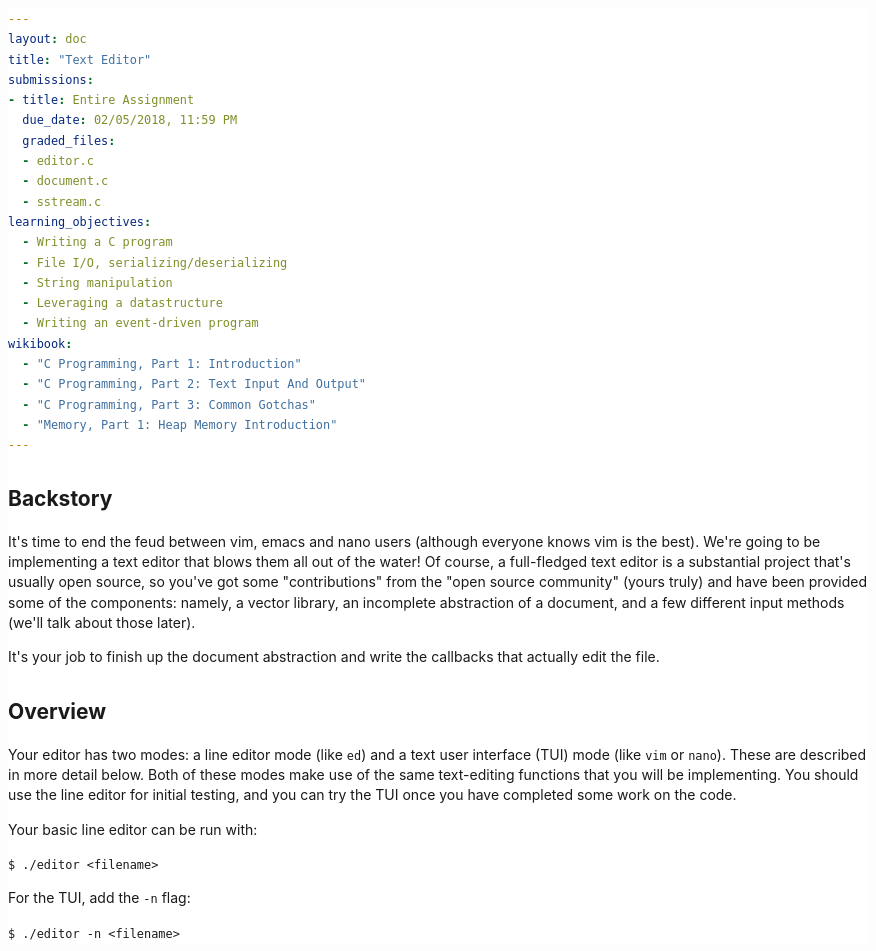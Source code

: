 ```yaml
---
layout: doc
title: "Text Editor"
submissions:
- title: Entire Assignment
  due_date: 02/05/2018, 11:59 PM
  graded_files:
  - editor.c
  - document.c
  - sstream.c
learning_objectives:
  - Writing a C program
  - File I/O, serializing/deserializing
  - String manipulation
  - Leveraging a datastructure
  - Writing an event-driven program
wikibook:
  - "C Programming, Part 1: Introduction"
  - "C Programming, Part 2: Text Input And Output"
  - "C Programming, Part 3: Common Gotchas"
  - "Memory, Part 1: Heap Memory Introduction"
---
```



## Backstory

It's time to end the feud between vim, emacs and nano users (although everyone knows vim is the best). We're going to be implementing a text editor that blows them all out of the water! Of course, a full-fledged text editor is a substantial project that's usually open source, so you've got some "contributions" from the "open source community" (yours truly) and have been provided some of the components: namely, a vector library, an incomplete abstraction of a document, and a few different input methods (we'll talk about those later).

It's your job to finish up the document abstraction and write the callbacks that actually edit the file.

## Overview

Your editor has two modes: a line editor mode (like `ed`) and a text user interface (TUI) mode (like `vim` or `nano`). These are described in more detail below. Both of these modes make use of the same text-editing functions that you will be implementing. You should use the line editor for initial testing, and you can try the TUI once you have completed some work on the code.

Your basic line editor can be run with:

```
$ ./editor <filename>
```

For the TUI, add the `-n` flag:

```
$ ./editor -n <filename>
```
